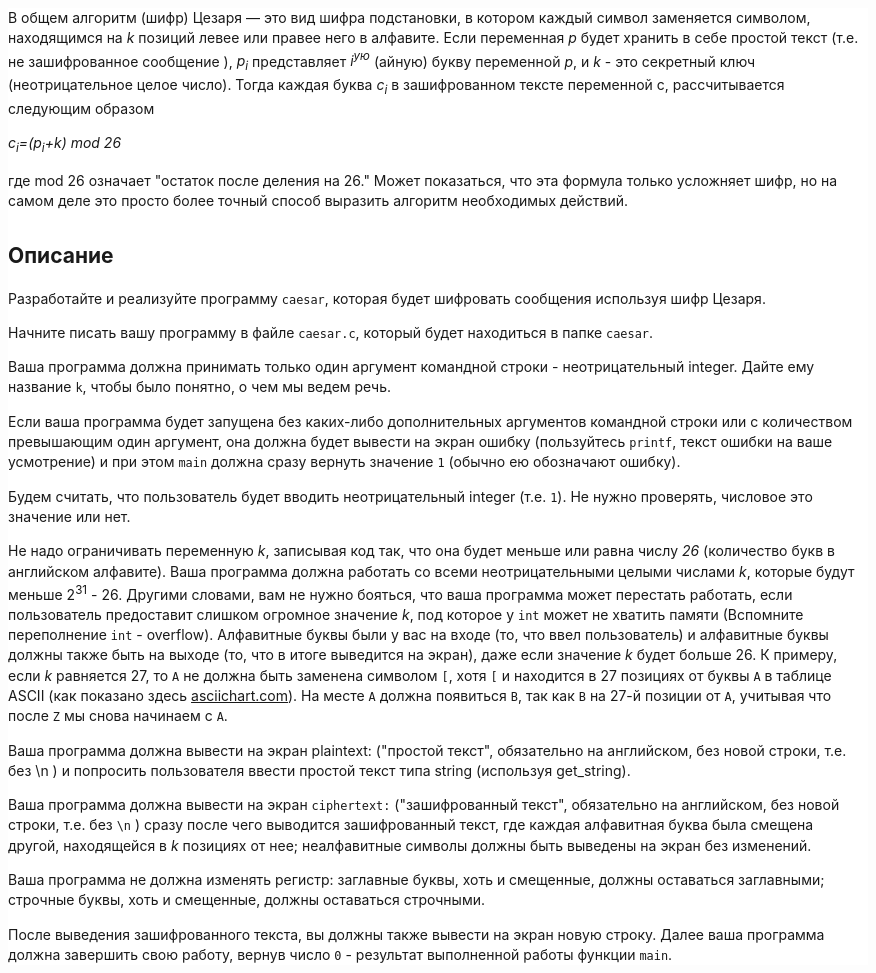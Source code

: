 </table>


В общем алгоритм (шифр) Цезаря — это вид шифра подстановки, в котором каждый символ заменяется символом, находящимся на *k* позиций левее или правее него в алфавите. Если переменная *p* будет хранить в себе простой текст (т.е. не зашифрованное сообщение ), *p<sub>i</sub>* представляет *i<sup>ую</sup>* (айную) букву переменной *p*, и *k* - это секретный ключ (неотрицательное целое число). Тогда каждая буква *c<sub>i</sub>* в зашифрованном тексте переменной c, рассчитывается следующим образом

*c<sub>i</sub>=(p<sub>i</sub>+k) mod 26*

где mod 26 означает "остаток после деления на 26." Может показаться, что эта формула только усложняет шифр, но на самом деле это просто более точный способ выразить алгоритм необходимых действий.

## Описание

Разработайте и реализуйте программу `caesar`, которая будет шифровать сообщения используя шифр Цезаря.

Начните писать вашу программу в файле `caesar.c`, который будет находиться в папке `caesar`.

Ваша программа должна принимать только один аргумент командной строки - неотрицательный integer. Дайте ему название `k`, чтобы было понятно, о чем мы ведем речь.

Если ваша программа будет запущена без каких-либо дополнительных аргументов командной строки или с количеством превышающим один аргумент, она должна будет вывести на экран ошибку (пользуйтесь `printf`, текст ошибки на ваше усмотрение) и при этом `main` должна сразу вернуть значение `1` (обычно ею обозначают ошибку).

Будем считать, что пользователь будет вводить неотрицательный integer (т.е. `1`). Не нужно проверять, числовое это значение или нет.

Не надо ограничивать переменную *k*, записывая код так, что она будет меньше или равна числу *26* (количество букв в английском алфавите). Ваша программа должна работать со всеми неотрицательными целыми числами *k*, которые будут меньше 2<sup>31</sup> - 26. Другими словами, вам не нужно бояться, что ваша программа может перестать работать, если пользователь предоставит слишком огромное значение *k*, под которое у `int` может не хватить памяти (Вспомните переполнение `int` - overflow). Алфавитные буквы были у вас на входе (то, что ввел пользователь) и алфавитные буквы должны также быть на выходе (то, что в итоге выведится на экран), даже если значение *k* будет больше 26. К примеру, если *k* равняется 27, то `A` не должна быть заменена символом `[`, хотя `[` и находится в 27 позициях от буквы `A` в таблице ASCII (как показано здесь [asciichart.com](http://www.asciichart.com/)). На месте `A` должна появиться `B`, так как `B` на 27-й позиции от `A`, учитывая что после `Z` мы снова начинаем с `A`.

Ваша программа должна вывести на экран plaintext: ("простой текст", обязательно на английском, без новой строки, т.е. без \n ) и попросить пользователя ввести простой текст типа string (используя get_string).

Ваша программа должна вывести на экран `ciphertext:` ("зашифрованный текст", обязательно на английском, без новой строки, т.е. без `\n` ) сразу после чего выводится зашифрованный текст, где каждая алфавитная буква была смещена другой, находящейся в *k* позициях от нее; неалфавитные символы должны быть выведены на экран без изменений.

Ваша программа не должна изменять регистр: заглавные буквы, хоть и смещенные, должны оставаться заглавными; строчные буквы, хоть и смещенные, должны оставаться строчными.

После выведения зашифрованного текста, вы должны также вывести на экран новую строку. Далее ваша программа должна завершить свою работу, вернув число `0` - результат выполненной работы функции `main`.
